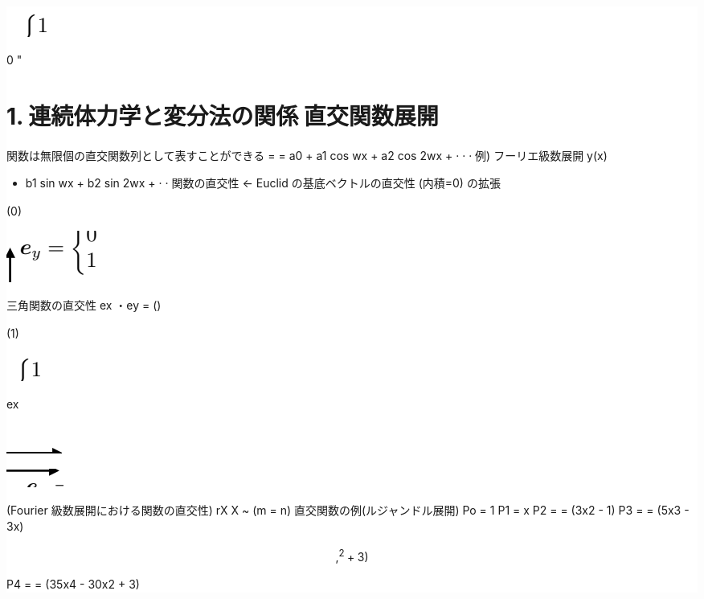 ![29\_image\_2.png](29_image_2.png)

0
"

# 1. 連続体力学と変分法の関係 直交関数展開

関数は無限個の直交関数列として表すことができる
\= = a0 + a1 cos wx + a2 cos 2wx + · · ·
例) フーリエ級数展開 y(x)

* b1 sin wx + b2 sin 2wx + · ·
  関数の直交性 ← Euclid の基底ベクトルの直交性 (内積=0) の拡張

(0)

![30\_image\_0.png](30_image_0.png)

三角関数の直交性 ex ・ey = ()

(1)

![30\_image\_2.png](30_image_2.png)

ex

![30\_image\_1.png](30_image_1.png)

![30\_image\_3.png](30_image_3.png)

(Fourier 級数展開における関数の直交性)
rX
X
\~
(m = n)
直交関数の例(ルジャンドル展開)
Po = 1 P1 = x P2 = = (3x2 - 1)
P3 = = (5x3 - 3x)

$$,^{2}+3)$$

P4 = = (35x4 - 30x2 + 3)
